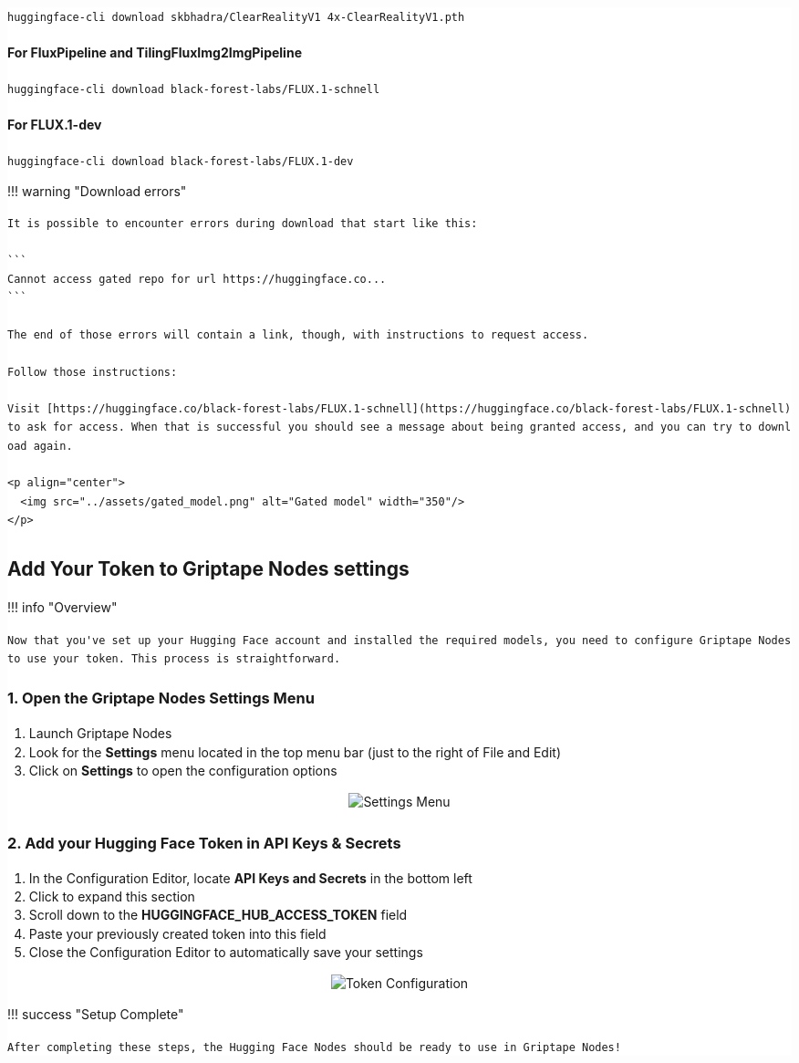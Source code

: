 ```bash
huggingface-cli download skbhadra/ClearRealityV1 4x-ClearRealityV1.pth
```

#### For FluxPipeline and TilingFluxImg2ImgPipeline

```bash
huggingface-cli download black-forest-labs/FLUX.1-schnell
```

#### For FLUX.1-dev

```bash
huggingface-cli download black-forest-labs/FLUX.1-dev
```

!!! warning "Download errors"

    It is possible to encounter errors during download that start like this:

    ```
    Cannot access gated repo for url https://huggingface.co...
    ```

    The end of those errors will contain a link, though, with instructions to request access.

    Follow those instructions:

    Visit [https://huggingface.co/black-forest-labs/FLUX.1-schnell](https://huggingface.co/black-forest-labs/FLUX.1-schnell) to ask for access. When that is successful you should see a message about being granted access, and you can try to download again.

    <p align="center">
      <img src="../assets/gated_model.png" alt="Gated model" width="350"/>
    </p>

## Add Your Token to Griptape Nodes settings

!!! info "Overview"

    Now that you've set up your Hugging Face account and installed the required models, you need to configure Griptape Nodes to use your token. This process is straightforward.

### 1. Open the Griptape Nodes Settings Menu

1. Launch Griptape Nodes
1. Look for the **Settings** menu located in the top menu bar (just to the right of File and Edit)
1. Click on **Settings** to open the configuration options

<p align="center">
  <img src="../assets/06_GN_Settings.png" alt="Settings Menu" width="500"/>
</p>

### 2. Add your Hugging Face Token in API Keys & Secrets

1. In the Configuration Editor, locate **API Keys and Secrets** in the bottom left
1. Click to expand this section
1. Scroll down to the **HUGGINGFACE_HUB_ACCESS_TOKEN** field
1. Paste your previously created token into this field
1. Close the Configuration Editor to automatically save your settings

<p align="center">
  <img src="../assets/07_GN_HFToken.png" alt="Token Configuration" width="500"/>
</p>

!!! success "Setup Complete"

    After completing these steps, the Hugging Face Nodes should be ready to use in Griptape Nodes!
